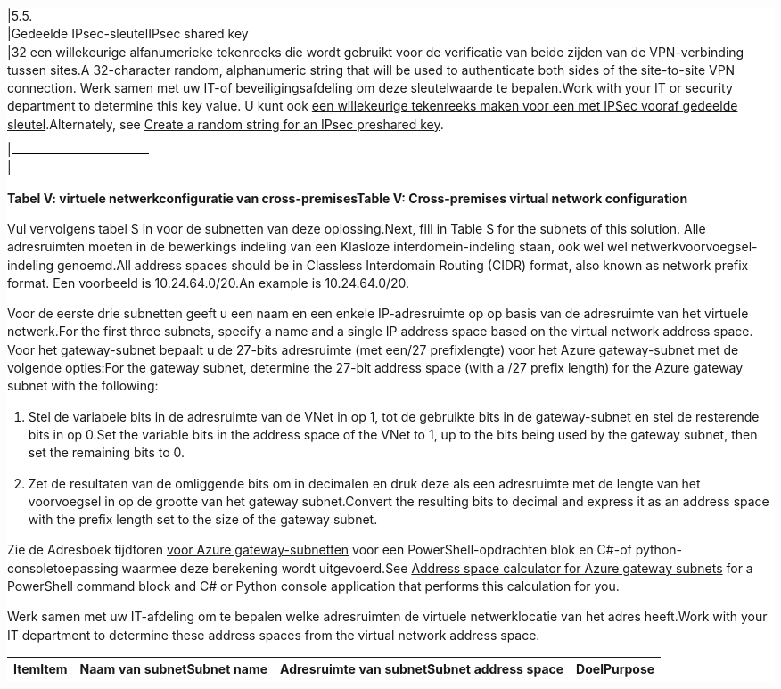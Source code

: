 |<span data-ttu-id="b9620-137">5.</span><span class="sxs-lookup"><span data-stu-id="b9620-137">5.</span></span>  <br/> |<span data-ttu-id="b9620-138">Gedeelde IPsec-sleutel</span><span class="sxs-lookup"><span data-stu-id="b9620-138">IPsec shared key</span></span>  <br/> |<span data-ttu-id="b9620-139">32 een willekeurige alfanumerieke tekenreeks die wordt gebruikt voor de verificatie van beide zijden van de VPN-verbinding tussen sites.</span><span class="sxs-lookup"><span data-stu-id="b9620-139">A 32-character random, alphanumeric string that will be used to authenticate both sides of the site-to-site VPN connection.</span></span> <span data-ttu-id="b9620-140">Werk samen met uw IT-of beveiligingsafdeling om deze sleutelwaarde te bepalen.</span><span class="sxs-lookup"><span data-stu-id="b9620-140">Work with your IT or security department to determine this key value.</span></span> <span data-ttu-id="b9620-141">U kunt ook [een willekeurige tekenreeks maken voor een met IPSec vooraf gedeelde sleutel](https://social.technet.microsoft.com/wiki/contents/articles/32330.create-a-random-string-for-an-ipsec-preshared-key.aspx).</span><span class="sxs-lookup"><span data-stu-id="b9620-141">Alternately, see [Create a random string for an IPsec preshared key](https://social.technet.microsoft.com/wiki/contents/articles/32330.create-a-random-string-for-an-ipsec-preshared-key.aspx).</span></span>  <br/> |![Bovenlijn](../media/Common-Images/TableLine.png)  <br/> |
   
 <span data-ttu-id="b9620-143">**Tabel V: virtuele netwerkconfiguratie van cross-premises**</span><span class="sxs-lookup"><span data-stu-id="b9620-143">**Table V: Cross-premises virtual network configuration**</span></span>
  
<span data-ttu-id="b9620-144">Vul vervolgens tabel S in voor de subnetten van deze oplossing.</span><span class="sxs-lookup"><span data-stu-id="b9620-144">Next, fill in Table S for the subnets of this solution.</span></span> <span data-ttu-id="b9620-145">Alle adresruimten moeten in de bewerkings indeling van een Klasloze interdomein-indeling staan, ook wel wel netwerkvoorvoegsel-indeling genoemd.</span><span class="sxs-lookup"><span data-stu-id="b9620-145">All address spaces should be in Classless Interdomain Routing (CIDR) format, also known as network prefix format.</span></span> <span data-ttu-id="b9620-146">Een voorbeeld is 10.24.64.0/20.</span><span class="sxs-lookup"><span data-stu-id="b9620-146">An example is 10.24.64.0/20.</span></span>
  
<span data-ttu-id="b9620-147">Voor de eerste drie subnetten geeft u een naam en een enkele IP-adresruimte op op basis van de adresruimte van het virtuele netwerk.</span><span class="sxs-lookup"><span data-stu-id="b9620-147">For the first three subnets, specify a name and a single IP address space based on the virtual network address space.</span></span> <span data-ttu-id="b9620-148">Voor het gateway-subnet bepaalt u de 27-bits adresruimte (met een/27 prefixlengte) voor het Azure gateway-subnet met de volgende opties:</span><span class="sxs-lookup"><span data-stu-id="b9620-148">For the gateway subnet, determine the 27-bit address space (with a /27 prefix length) for the Azure gateway subnet with the following:</span></span>
  
1. <span data-ttu-id="b9620-149">Stel de variabele bits in de adresruimte van de VNet in op 1, tot de gebruikte bits in de gateway-subnet en stel de resterende bits in op 0.</span><span class="sxs-lookup"><span data-stu-id="b9620-149">Set the variable bits in the address space of the VNet to 1, up to the bits being used by the gateway subnet, then set the remaining bits to 0.</span></span>
    
2. <span data-ttu-id="b9620-150">Zet de resultaten van de omliggende bits om in decimalen en druk deze als een adresruimte met de lengte van het voorvoegsel in op de grootte van het gateway subnet.</span><span class="sxs-lookup"><span data-stu-id="b9620-150">Convert the resulting bits to decimal and express it as an address space with the prefix length set to the size of the gateway subnet.</span></span>
    
<span data-ttu-id="b9620-151">Zie de Adresboek tijdtoren [voor Azure gateway-subnetten](address-space-calculator-for-azure-gateway-subnets.md) voor een PowerShell-opdrachten blok en C#-of python-consoletoepassing waarmee deze berekening wordt uitgevoerd.</span><span class="sxs-lookup"><span data-stu-id="b9620-151">See [Address space calculator for Azure gateway subnets](address-space-calculator-for-azure-gateway-subnets.md) for a PowerShell command block and C# or Python console application that performs this calculation for you.</span></span>
  
<span data-ttu-id="b9620-152">Werk samen met uw IT-afdeling om te bepalen welke adresruimten de virtuele netwerklocatie van het adres heeft.</span><span class="sxs-lookup"><span data-stu-id="b9620-152">Work with your IT department to determine these address spaces from the virtual network address space.</span></span>
  
|<span data-ttu-id="b9620-153">**Item**</span><span class="sxs-lookup"><span data-stu-id="b9620-153">**Item**</span></span>|<span data-ttu-id="b9620-154">**Naam van subnet**</span><span class="sxs-lookup"><span data-stu-id="b9620-154">**Subnet name**</span></span>|<span data-ttu-id="b9620-155">**Adresruimte van subnet**</span><span class="sxs-lookup"><span data-stu-id="b9620-155">**Subnet address space**</span></span>|<span data-ttu-id="b9620-156">**Doel**</span><span class="sxs-lookup"><span data-stu-id="b9620-156">**Purpose**</span></span>|
|:-----|:-----|:-----|:-----|